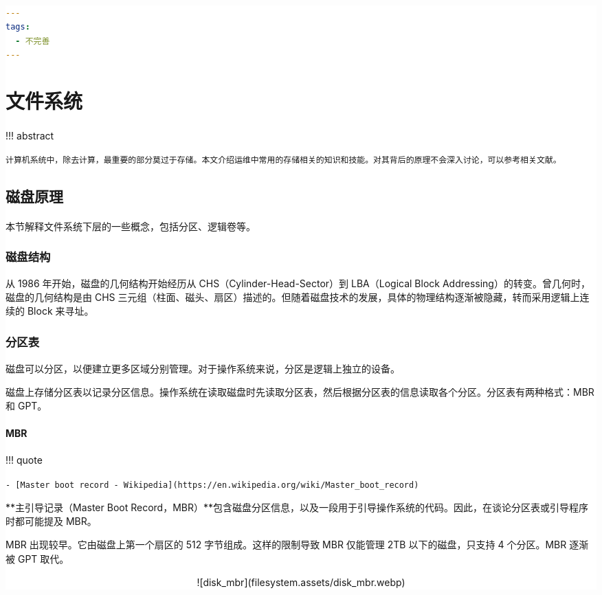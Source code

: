```yaml
---
tags:
  - 不完善
---
```


# 文件系统

!!! abstract

    计算机系统中，除去计算，最重要的部分莫过于存储。本文介绍运维中常用的存储相关的知识和技能。对其背后的原理不会深入讨论，可以参考相关文献。

## 磁盘原理

本节解释文件系统下层的一些概念，包括分区、逻辑卷等。

### 磁盘结构

从 1986 年开始，磁盘的几何结构开始经历从 CHS（Cylinder-Head-Sector）到 LBA（Logical Block Addressing）的转变。曾几何时，磁盘的几何结构是由 CHS 三元组（柱面、磁头、扇区）描述的。但随着磁盘技术的发展，具体的物理结构逐渐被隐藏，转而采用逻辑上连续的 Block 来寻址。

### 分区表

磁盘可以分区，以便建立更多区域分别管理。对于操作系统来说，分区是逻辑上独立的设备。

磁盘上存储分区表以记录分区信息。操作系统在读取磁盘时先读取分区表，然后根据分区表的信息读取各个分区。分区表有两种格式：MBR 和 GPT。

#### MBR

!!! quote

    - [Master boot record - Wikipedia](https://en.wikipedia.org/wiki/Master_boot_record)

**主引导记录（Master Boot Record，MBR）**包含磁盘分区信息，以及一段用于引导操作系统的代码。因此，在谈论分区表或引导程序时都可能提及 MBR。

MBR 出现较早。它由磁盘上第一个扇区的 512 字节组成。这样的限制导致 MBR 仅能管理 2TB 以下的磁盘，只支持 4 个分区。MBR 逐渐被 GPT 取代。

<figure markdown="span">
    <center>
    ![disk_mbr](filesystem.assets/disk_mbr.webp)